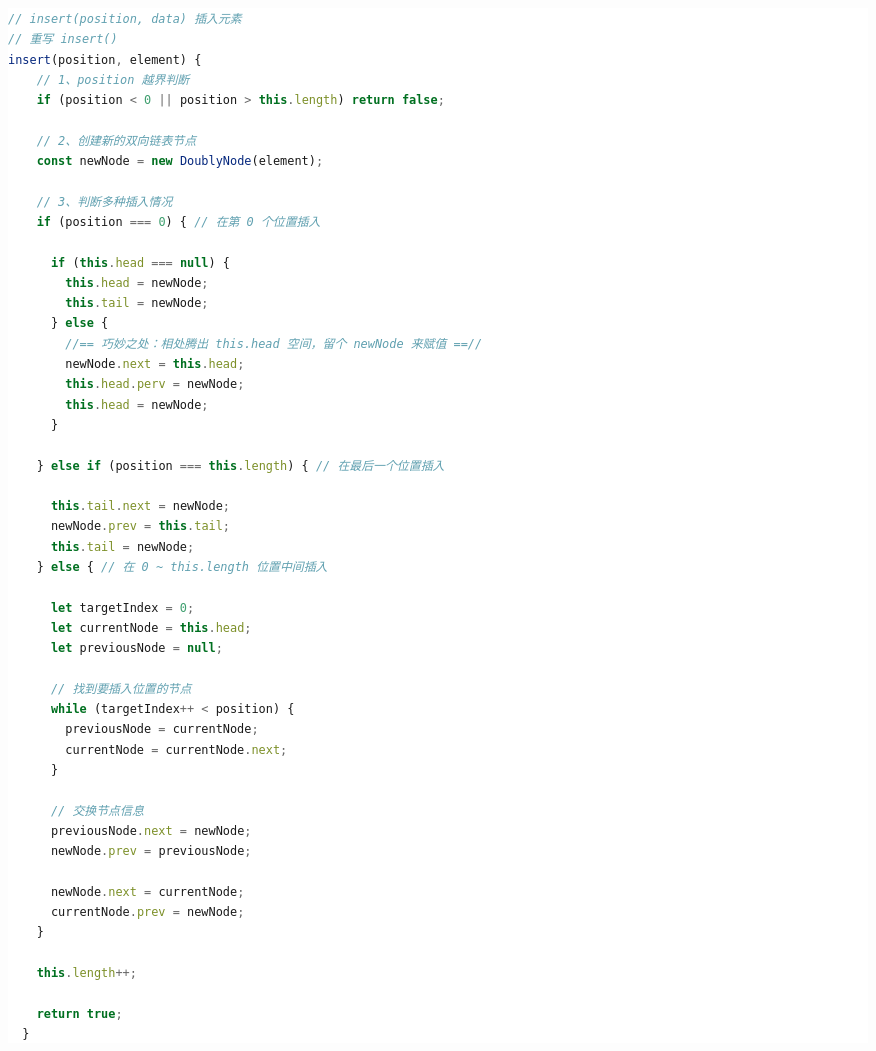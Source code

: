 ```js
// insert(position, data) 插入元素
// 重写 insert()
insert(position, element) {
    // 1、position 越界判断
    if (position < 0 || position > this.length) return false;

    // 2、创建新的双向链表节点
    const newNode = new DoublyNode(element);

    // 3、判断多种插入情况
    if (position === 0) { // 在第 0 个位置插入

      if (this.head === null) {
        this.head = newNode;
        this.tail = newNode;
      } else {
        //== 巧妙之处：相处腾出 this.head 空间，留个 newNode 来赋值 ==//
        newNode.next = this.head;
        this.head.perv = newNode;
        this.head = newNode;
      }

    } else if (position === this.length) { // 在最后一个位置插入

      this.tail.next = newNode;
      newNode.prev = this.tail;
      this.tail = newNode;
    } else { // 在 0 ~ this.length 位置中间插入

      let targetIndex = 0;
      let currentNode = this.head;
      let previousNode = null;

      // 找到要插入位置的节点
      while (targetIndex++ < position) {
        previousNode = currentNode;
        currentNode = currentNode.next;
      }

      // 交换节点信息
      previousNode.next = newNode;
      newNode.prev = previousNode;

      newNode.next = currentNode;
      currentNode.prev = newNode;
    }

    this.length++;

    return true;
  }
```
